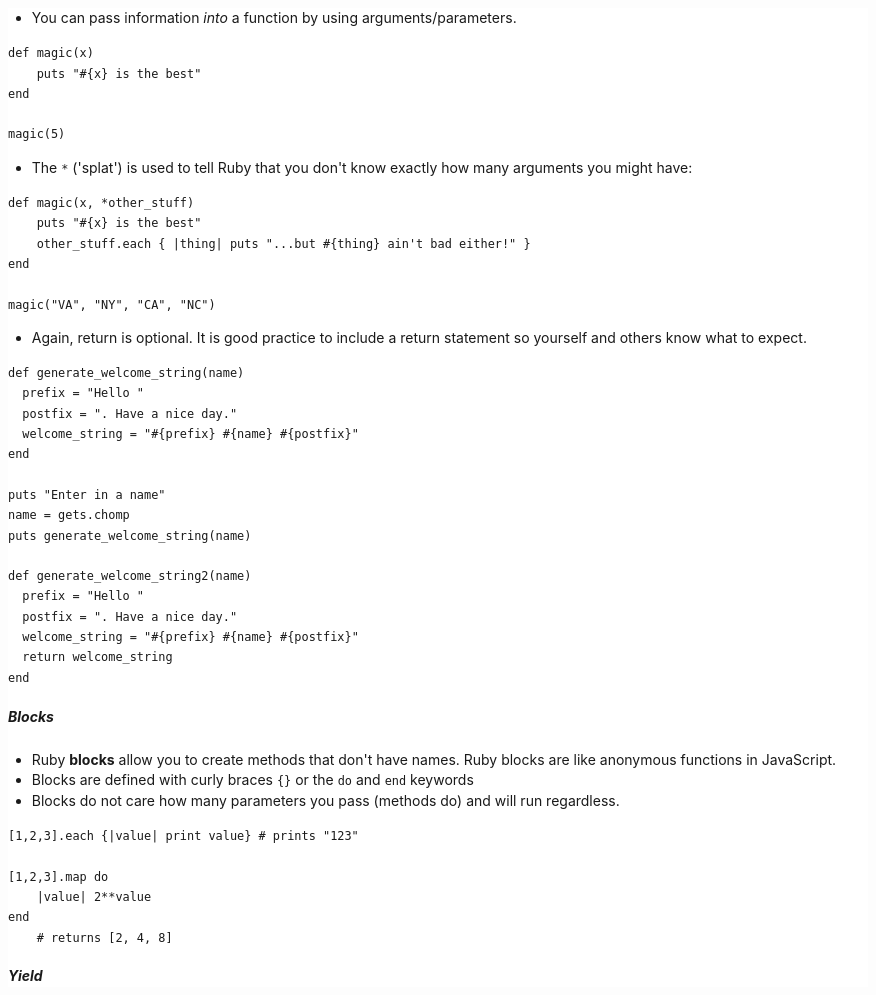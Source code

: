 * You can pass information *into* a function by using arguments/parameters.

```
def magic(x)
	puts "#{x} is the best"
end

magic(5)
```
* The `*` ('splat') is used to tell Ruby that you don't know exactly how many arguments you might have:

```
def magic(x, *other_stuff)
	puts "#{x} is the best"
	other_stuff.each { |thing| puts "...but #{thing} ain't bad either!" }
end

magic("VA", "NY", "CA", "NC")
```
* Again, return is optional. It is good practice to include a return statement so yourself and others know what to expect.

```
def generate_welcome_string(name)
  prefix = "Hello "
  postfix = ". Have a nice day."
  welcome_string = "#{prefix} #{name} #{postfix}"
end

puts "Enter in a name"
name = gets.chomp
puts generate_welcome_string(name)

def generate_welcome_string2(name)
  prefix = "Hello "
  postfix = ". Have a nice day."
  welcome_string = "#{prefix} #{name} #{postfix}"
  return welcome_string
end

```
##### Blocks

* Ruby **blocks** allow you to create methods that don't have names. Ruby blocks are like anonymous functions in JavaScript.
* Blocks are defined with curly braces `{}` or the `do` and `end` keywords
* Blocks do not care how many parameters you pass (methods do) and will run regardless.

```
[1,2,3].each {|value| print value} # prints "123"

[1,2,3].map do
	|value| 2**value
end 
    # returns [2, 4, 8]
```
##### Yield
